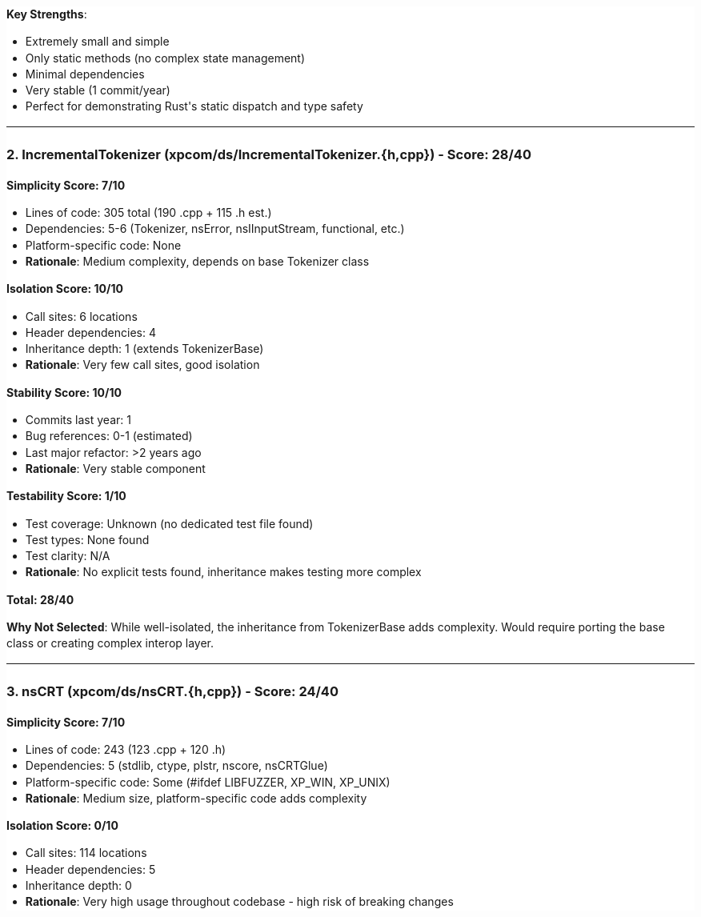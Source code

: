 **Key Strengths**:
- Extremely small and simple
- Only static methods (no complex state management)
- Minimal dependencies
- Very stable (1 commit/year)
- Perfect for demonstrating Rust's static dispatch and type safety

---

### 2. IncrementalTokenizer (xpcom/ds/IncrementalTokenizer.{h,cpp}) - **Score: 28/40**

**Simplicity Score: 7/10**
- Lines of code: 305 total (190 .cpp + 115 .h est.)
- Dependencies: 5-6 (Tokenizer, nsError, nsIInputStream, functional, etc.)
- Platform-specific code: None
- **Rationale**: Medium complexity, depends on base Tokenizer class

**Isolation Score: 10/10**
- Call sites: 6 locations
- Header dependencies: 4
- Inheritance depth: 1 (extends TokenizerBase)
- **Rationale**: Very few call sites, good isolation

**Stability Score: 10/10**
- Commits last year: 1
- Bug references: 0-1 (estimated)
- Last major refactor: >2 years ago
- **Rationale**: Very stable component

**Testability Score: 1/10**
- Test coverage: Unknown (no dedicated test file found)
- Test types: None found
- Test clarity: N/A
- **Rationale**: No explicit tests found, inheritance makes testing more complex

**Total: 28/40**

**Why Not Selected**: While well-isolated, the inheritance from TokenizerBase adds complexity. Would require porting the base class or creating complex interop layer.

---

### 3. nsCRT (xpcom/ds/nsCRT.{h,cpp}) - **Score: 24/40**

**Simplicity Score: 7/10**
- Lines of code: 243 (123 .cpp + 120 .h)
- Dependencies: 5 (stdlib, ctype, plstr, nscore, nsCRTGlue)
- Platform-specific code: Some (#ifdef LIBFUZZER, XP_WIN, XP_UNIX)
- **Rationale**: Medium size, platform-specific code adds complexity

**Isolation Score: 0/10**
- Call sites: 114 locations
- Header dependencies: 5
- Inheritance depth: 0
- **Rationale**: Very high usage throughout codebase - high risk of breaking changes
